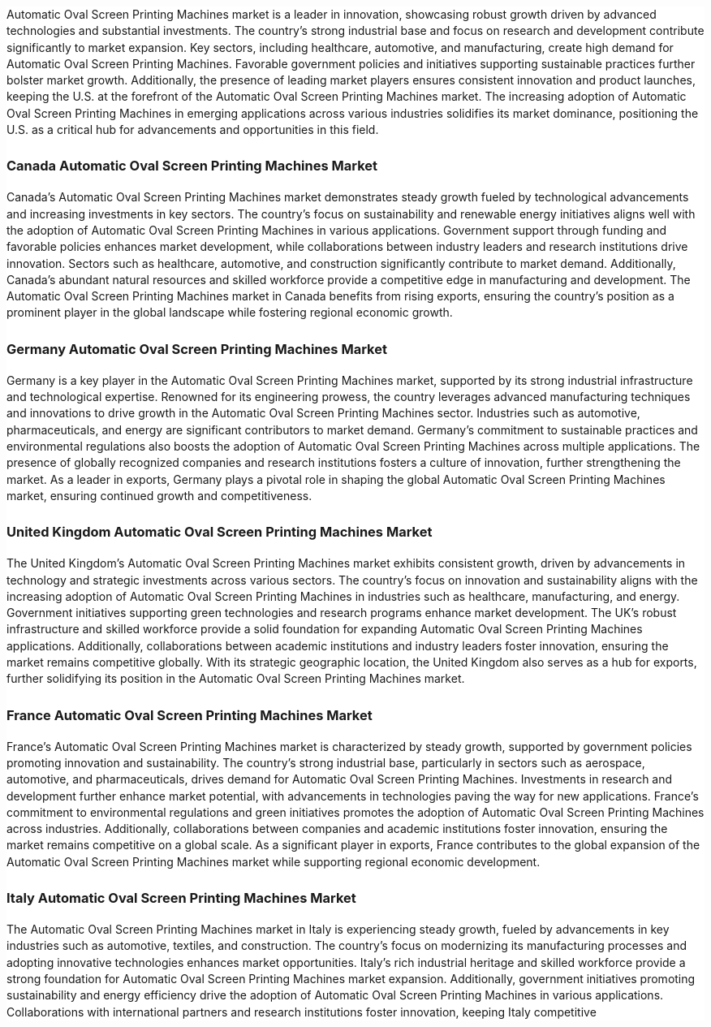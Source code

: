 Automatic Oval Screen Printing Machines market is a leader in innovation, showcasing robust growth driven by advanced technologies and substantial investments. The country&rsquo;s strong industrial base and focus on research and development contribute significantly to market expansion. Key sectors, including healthcare, automotive, and manufacturing, create high demand for Automatic Oval Screen Printing Machines. Favorable government policies and initiatives supporting sustainable practices further bolster market growth. Additionally, the presence of leading market players ensures consistent innovation and product launches, keeping the U.S. at the forefront of the Automatic Oval Screen Printing Machines market. The increasing adoption of Automatic Oval Screen Printing Machines in emerging applications across various industries solidifies its market dominance, positioning the U.S. as a critical hub for advancements and opportunities in this field.</p><h3>Canada Automatic Oval Screen Printing Machines Market</h3><p>Canada&rsquo;s Automatic Oval Screen Printing Machines market demonstrates steady growth fueled by technological advancements and increasing investments in key sectors. The country&rsquo;s focus on sustainability and renewable energy initiatives aligns well with the adoption of Automatic Oval Screen Printing Machines in various applications. Government support through funding and favorable policies enhances market development, while collaborations between industry leaders and research institutions drive innovation. Sectors such as healthcare, automotive, and construction significantly contribute to market demand. Additionally, Canada&rsquo;s abundant natural resources and skilled workforce provide a competitive edge in manufacturing and development. The Automatic Oval Screen Printing Machines market in Canada benefits from rising exports, ensuring the country&rsquo;s position as a prominent player in the global landscape while fostering regional economic growth.</p><h3>Germany Automatic Oval Screen Printing Machines Market</h3><p>Germany is a key player in the Automatic Oval Screen Printing Machines market, supported by its strong industrial infrastructure and technological expertise. Renowned for its engineering prowess, the country leverages advanced manufacturing techniques and innovations to drive growth in the Automatic Oval Screen Printing Machines sector. Industries such as automotive, pharmaceuticals, and energy are significant contributors to market demand. Germany&rsquo;s commitment to sustainable practices and environmental regulations also boosts the adoption of Automatic Oval Screen Printing Machines across multiple applications. The presence of globally recognized companies and research institutions fosters a culture of innovation, further strengthening the market. As a leader in exports, Germany plays a pivotal role in shaping the global Automatic Oval Screen Printing Machines market, ensuring continued growth and competitiveness.</p><h3>United Kingdom Automatic Oval Screen Printing Machines Market</h3><p>The United Kingdom&rsquo;s Automatic Oval Screen Printing Machines market exhibits consistent growth, driven by advancements in technology and strategic investments across various sectors. The country&rsquo;s focus on innovation and sustainability aligns with the increasing adoption of Automatic Oval Screen Printing Machines in industries such as healthcare, manufacturing, and energy. Government initiatives supporting green technologies and research programs enhance market development. The UK&rsquo;s robust infrastructure and skilled workforce provide a solid foundation for expanding Automatic Oval Screen Printing Machines applications. Additionally, collaborations between academic institutions and industry leaders foster innovation, ensuring the market remains competitive globally. With its strategic geographic location, the United Kingdom also serves as a hub for exports, further solidifying its position in the Automatic Oval Screen Printing Machines market.</p><h3>France Automatic Oval Screen Printing Machines Market</h3><p>France&rsquo;s Automatic Oval Screen Printing Machines market is characterized by steady growth, supported by government policies promoting innovation and sustainability. The country&rsquo;s strong industrial base, particularly in sectors such as aerospace, automotive, and pharmaceuticals, drives demand for Automatic Oval Screen Printing Machines. Investments in research and development further enhance market potential, with advancements in technologies paving the way for new applications. France&rsquo;s commitment to environmental regulations and green initiatives promotes the adoption of Automatic Oval Screen Printing Machines across industries. Additionally, collaborations between companies and academic institutions foster innovation, ensuring the market remains competitive on a global scale. As a significant player in exports, France contributes to the global expansion of the Automatic Oval Screen Printing Machines market while supporting regional economic development.</p><h3>Italy Automatic Oval Screen Printing Machines Market</h3><p>The Automatic Oval Screen Printing Machines market in Italy is experiencing steady growth, fueled by advancements in key industries such as automotive, textiles, and construction. The country&rsquo;s focus on modernizing its manufacturing processes and adopting innovative technologies enhances market opportunities. Italy&rsquo;s rich industrial heritage and skilled workforce provide a strong foundation for Automatic Oval Screen Printing Machines market expansion. Additionally, government initiatives promoting sustainability and energy efficiency drive the adoption of Automatic Oval Screen Printing Machines in various applications. Collaborations with international partners and research institutions foster innovation, keeping Italy competitive
